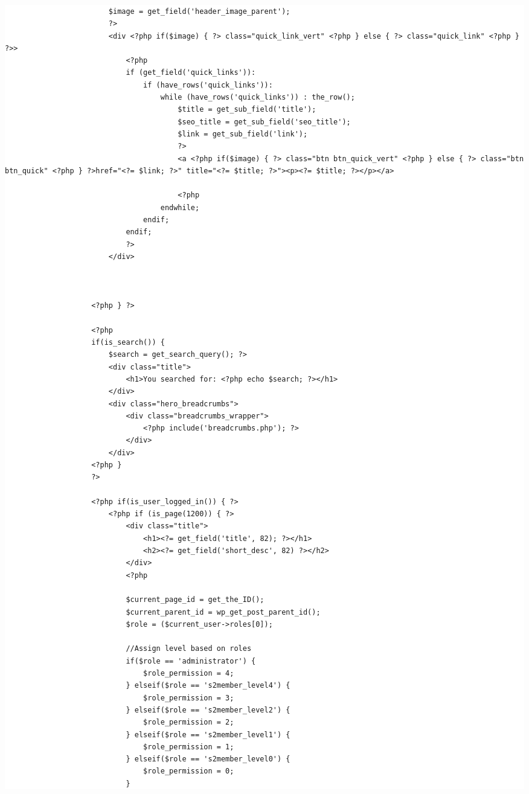 
							$image = get_field('header_image_parent');
							?>
                            <div <?php if($image) { ?> class="quick_link_vert" <?php } else { ?> class="quick_link" <?php } ?>>
								<?php
								if (get_field('quick_links')):
									if (have_rows('quick_links')):
										while (have_rows('quick_links')) : the_row();
											$title = get_sub_field('title');
											$seo_title = get_sub_field('seo_title');
											$link = get_sub_field('link');
											?>
                                            <a <?php if($image) { ?> class="btn btn_quick_vert" <?php } else { ?> class="btn btn_quick" <?php } ?>href="<?= $link; ?>" title="<?= $title; ?>"><p><?= $title; ?></p></a>

											<?php
										endwhile;
									endif;
								endif;
								?>
                            </div>



						<?php } ?>

						<?php
						if(is_search()) {
							$search = get_search_query(); ?>
                            <div class="title">
                                <h1>You searched for: <?php echo $search; ?></h1>
                            </div>
                            <div class="hero_breadcrumbs">
                                <div class="breadcrumbs_wrapper">
									<?php include('breadcrumbs.php'); ?>
                                </div>
                            </div>
						<?php }
						?>

						<?php if(is_user_logged_in()) { ?>
							<?php if (is_page(1200)) { ?>
                                <div class="title">
                                    <h1><?= get_field('title', 82); ?></h1>
                                    <h2><?= get_field('short_desc', 82) ?></h2>
                                </div>
								<?php

								$current_page_id = get_the_ID();
								$current_parent_id = wp_get_post_parent_id();
								$role = ($current_user->roles[0]);

								//Assign level based on roles
								if($role == 'administrator') {
									$role_permission = 4;
								} elseif($role == 's2member_level4') {
									$role_permission = 3;
								} elseif($role == 's2member_level2') {
									$role_permission = 2;
								} elseif($role == 's2member_level1') {
									$role_permission = 1;
								} elseif($role == 's2member_level0') {
									$role_permission = 0;
								}
